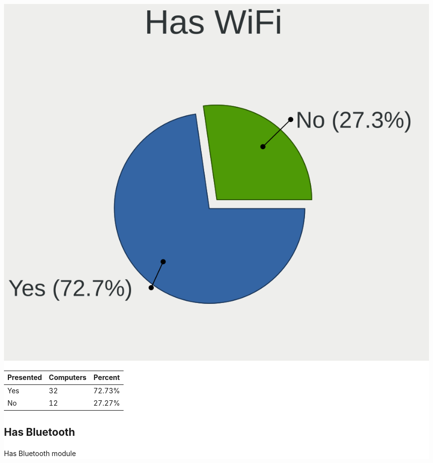 ![Has WiFi](./images/pie_chart_bsd/node_has_wifi.svg)


| Presented | Computers | Percent |
|-----------|-----------|---------|
| Yes       | 32        | 72.73%  |
| No        | 12        | 27.27%  |

Has Bluetooth
-------------

Has Bluetooth module
